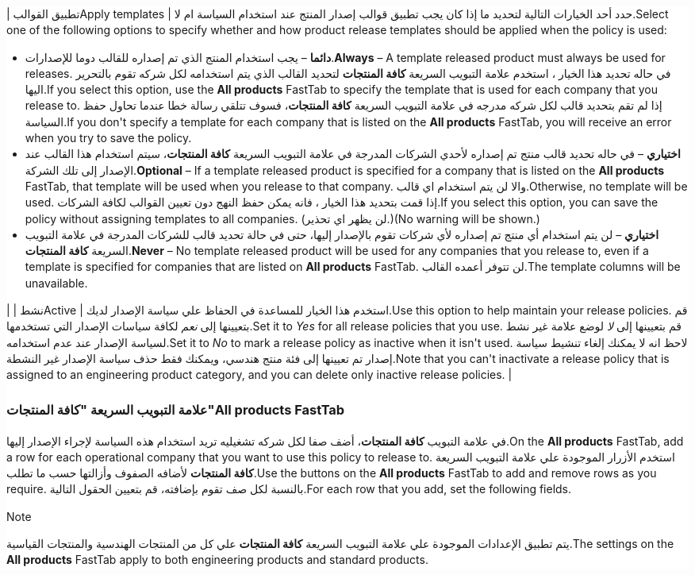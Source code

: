 | <span data-ttu-id="ded5a-197">تطبيق القوالب</span><span class="sxs-lookup"><span data-stu-id="ded5a-197">Apply templates</span></span> | <span data-ttu-id="ded5a-198">حدد أحد الخيارات التالية لتحديد ما إذا كان يجب تطبيق قوالب إصدار المنتج عند استخدام السياسة ام لا.</span><span class="sxs-lookup"><span data-stu-id="ded5a-198">Select one of the following options to specify whether and how product release templates should be applied when the policy is used:</span></span><ul><li><span data-ttu-id="ded5a-199">**دائما** – يجب استخدام المنتج الذي تم إصداره للقالب دوما للإصدارات.</span><span class="sxs-lookup"><span data-stu-id="ded5a-199">**Always** – A template released product must always be used for releases.</span></span> <span data-ttu-id="ded5a-200">في حاله تحديد هذا الخيار ، استخدم علامة التبويب السريعة **كافة المنتجات** لتحديد القالب الذي يتم استخدامه لكل شركه تقوم بالتحرير اليها.</span><span class="sxs-lookup"><span data-stu-id="ded5a-200">If you select this option, use the **All products** FastTab to specify the template that is used for each company that you release to.</span></span> <span data-ttu-id="ded5a-201">إذا لم تقم بتحديد قالب لكل شركه مدرجه في علامة التبويب السريعة **كافة المنتجات**، فسوف تتلقي رسالة خطا عندما تحاول حفظ السياسة.</span><span class="sxs-lookup"><span data-stu-id="ded5a-201">If you don't specify a template for each company that is listed on the **All products** FastTab, you will receive an error when you try to save the policy.</span></span></li><li><span data-ttu-id="ded5a-202">**اختياري** – في حاله تحديد قالب منتج تم إصداره لأحدي الشركات المدرجة في علامة التبويب السريعة **كافة المنتجات**، سيتم استخدام هذا القالب عند الإصدار إلى تلك الشركة.</span><span class="sxs-lookup"><span data-stu-id="ded5a-202">**Optional** – If a template released product is specified for a company that is listed on the **All products** FastTab, that template will be used when you release to that company.</span></span> <span data-ttu-id="ded5a-203">والا لن يتم استخدام اي قالب.</span><span class="sxs-lookup"><span data-stu-id="ded5a-203">Otherwise, no template will be used.</span></span> <span data-ttu-id="ded5a-204">إذا قمت بتحديد هذا الخيار ، فانه يمكن حفظ النهج دون تعيين القوالب لكافة الشركات.</span><span class="sxs-lookup"><span data-stu-id="ded5a-204">If you select this option, you can save the policy without assigning templates to all companies.</span></span> <span data-ttu-id="ded5a-205">(لن يظهر اي تحذير.)</span><span class="sxs-lookup"><span data-stu-id="ded5a-205">(No warning will be shown.)</span></span></li><li><span data-ttu-id="ded5a-206">**اختياري** – لن يتم استخدام أي منتج تم إصداره لأي شركات تقوم بالإصدار إليها، حتى في حالة تحديد قالب للشركات المدرجة في علامة التبويب السريعة **كافة المنتجات**.</span><span class="sxs-lookup"><span data-stu-id="ded5a-206">**Never** – No template released product will be used for any companies that you release to, even if a template is specified for companies that are listed on **All products** FastTab.</span></span> <span data-ttu-id="ded5a-207">لن تتوفر أعمده القالب.</span><span class="sxs-lookup"><span data-stu-id="ded5a-207">The template columns will be unavailable.</span></span></li></ul> |
| <span data-ttu-id="ded5a-208">نشط</span><span class="sxs-lookup"><span data-stu-id="ded5a-208">Active</span></span> | <span data-ttu-id="ded5a-209">استخدم هذا الخيار للمساعدة في الحفاظ علي سياسة الإصدار لديك.</span><span class="sxs-lookup"><span data-stu-id="ded5a-209">Use this option to help maintain your release policies.</span></span> <span data-ttu-id="ded5a-210">قم بتعيينها إلى *نعم* لكافة سياسات الإصدار التي تستخدمها.</span><span class="sxs-lookup"><span data-stu-id="ded5a-210">Set it to *Yes* for all release policies that you use.</span></span> <span data-ttu-id="ded5a-211">قم بتعيينها إلى *لا* لوضع علامة غير نشط لسياسة الإصدار عند عدم استخدامه.</span><span class="sxs-lookup"><span data-stu-id="ded5a-211">Set it to *No* to mark a release policy as inactive when it isn't used.</span></span> <span data-ttu-id="ded5a-212">لاحظ انه لا يمكنك إلغاء تنشيط سياسة إصدار تم تعيينها إلى فئة منتج هندسي، ويمكنك فقط حذف سياسة الإصدار غير النشطة.</span><span class="sxs-lookup"><span data-stu-id="ded5a-212">Note that you can't inactivate a release policy that is assigned to an engineering product category, and you can delete only inactive release policies.</span></span> |

### <a name="all-products-fasttab"></a><span data-ttu-id="ded5a-213">علامة التبويب السريعة "كافة المنتجات"</span><span class="sxs-lookup"><span data-stu-id="ded5a-213">All products FastTab</span></span>

<span data-ttu-id="ded5a-214">في علامة التبويب **كافة المنتجات**، أضف صفا لكل شركه تشغيليه تريد استخدام هذه السياسة لإجراء الإصدار إليها.</span><span class="sxs-lookup"><span data-stu-id="ded5a-214">On the **All products** FastTab, add a row for each operational company that you want to use this policy to release to.</span></span> <span data-ttu-id="ded5a-215">استخدم الأزرار الموجودة علي علامة التبويب السريعة **كافة المنتجات** لأضافه الصفوف وأزالتها حسب ما تطلب.</span><span class="sxs-lookup"><span data-stu-id="ded5a-215">Use the buttons on the **All products** FastTab to add and remove rows as you require.</span></span> <span data-ttu-id="ded5a-216">بالنسبة لكل صف تقوم بإضافته، قم بتعيين الحقول التالية.</span><span class="sxs-lookup"><span data-stu-id="ded5a-216">For each row that you add, set the following fields.</span></span>

> [!NOTE]
> <span data-ttu-id="ded5a-217">يتم تطبيق الإعدادات الموجودة علي علامة التبويب السريعة **كافة المنتجات** علي كل من المنتجات الهندسية والمنتجات القياسية.</span><span class="sxs-lookup"><span data-stu-id="ded5a-217">The settings on the **All products** FastTab apply to both engineering products and standard products.</span></span>
